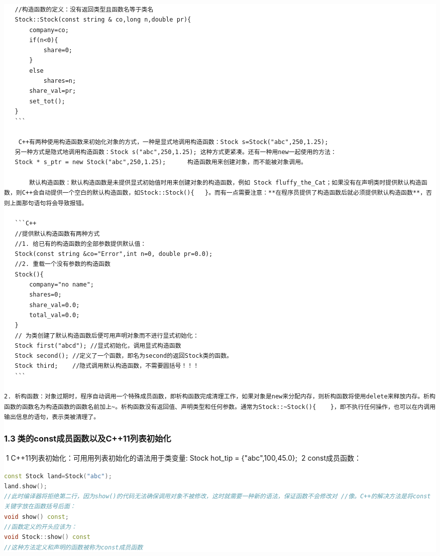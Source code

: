        //构造函数的定义：没有返回类型且函数名等于类名
       Stock::Stock(const string & co,long n,double pr){
           company=co;
           if(n<0){
               share=0;
           }
           else
               shares=n;
           share_val=pr;
           set_tot();
       }
       ```

        C++有两种使用构造函数来初始化对象的方式，一种是显式地调用构造函数：Stock s=Stock("abc",250,1.25);
       另一种方式是隐式地调用构造函数：Stock s("abc",250,1.25); 这种方式更紧凑。还有一种用new一起使用的方法：
       Stock * s_ptr = new Stock("abc",250,1.25);      构造函数用来创建对象，而不能被对象调用。

       ​	默认构造函数：默认构造函数是未提供显式初始值时用来创建对象的构造函数，例如 Stock fluffy_the_Cat；如果没有在声明类时提供默认构造函数，则C++会自动提供一个空白的默认构造函数，如Stock::Stock(){   }。而有一点需要注意：**在程序员提供了构造函数后就必须提供默认构造函数**，否则上面那句语句将会导致报错。

       ```C++
       //提供默认构造函数有两种方式
       //1. 给已有的构造函数的全部参数提供默认值：
       Stock(const string &co="Error",int n=0, double pr=0.0);
       //2. 重载一个没有参数的构造函数
       Stock(){
           company="no name";
           shares=0;
           share_val=0.0;
           total_val=0.0;
       }
       // 为类创建了默认构造函数后便可用声明对象而不进行显式初始化：
       Stock first("abcd"); //显式初始化，调用显式构造函数
       Stock second(); //定义了一个函数，即名为second的返回Stock类的函数。
       Stock third;    //隐式调用默认构造函数，不需要圆括号！！！
       ```

	2. 析构函数：对象过期时，程序自动调用一个特殊成员函数，即析构函数完成清理工作，如果对象是new来分配内存，则析构函数将使用delete来释放内存。析构函数的函数名为构造函数的函数名前加上~。析构函数没有返回值、声明类型和任何参数。通常为Stock::~Stock(){    }，即不执行任何操作，也可以在内调用输出信息的语句，表示类被清理了。

### 1.3 类的const成员函数以及C++11列表初始化

​	1 C++11列表初始化：可用用列表初始化的语法用于类变量: Stock hot_tip = {"abc",100,45.0};
​	2 const成员函数：

```C++
const Stock land=Stock("abc");
land.show();
//此时编译器将拒绝第二行，因为show()的代码无法确保调用对象不被修改，这时就需要一种新的语法，保证函数不会修改对 //像。C++的解决方法是将const关键字放在函数括号后面：
void show() const;
//函数定义的开头应该为：
void Stock::show() const
//这种方法定义和声明的函数被称为const成员函数
```
